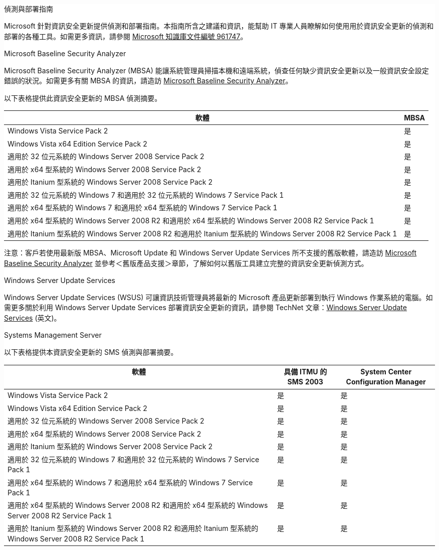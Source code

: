 偵測與部署指南

Microsoft 針對資訊安全更新提供偵測和部署指南。本指南所含之建議和資訊，能幫助 IT 專業人員瞭解如何使用用於資訊安全更新的偵測和部署的各種工具。如需更多資訊，請參閱 [Microsoft 知識庫文件編號 961747](http://support.microsoft.com/kb/961747?ln=zh-tw)。

Microsoft Baseline Security Analyzer

Microsoft Baseline Security Analyzer (MBSA) 能讓系統管理員掃描本機和遠端系統，偵查任何缺少資訊安全更新以及一般資訊安全設定錯誤的狀況。如需更多有關 MBSA 的資訊，請造訪 [Microsoft Baseline Security Analyzer](http://www.microsoft.com/technet/security/tools/mbsahome.mspx)。

以下表格提供此資訊安全更新的 MBSA 偵測摘要。

| 軟體                                                                                                           | MBSA |
|----------------------------------------------------------------------------------------------------------------|------|
| Windows Vista Service Pack 2                                                                                   | 是   |
| Windows Vista x64 Edition Service Pack 2                                                                       | 是   |
| 適用於 32 位元系統的 Windows Server 2008 Service Pack 2                                                        | 是   |
| 適用於 x64 型系統的 Windows Server 2008 Service Pack 2                                                         | 是   |
| 適用於 Itanium 型系統的 Windows Server 2008 Service Pack 2                                                     | 是   |
| 適用於 32 位元系統的 Windows 7 和適用於 32 位元系統的 Windows 7 Service Pack 1                                 | 是   |
| 適用於 x64 型系統的 Windows 7 和適用於 x64 型系統的 Windows 7 Service Pack 1                                   | 是   |
| 適用於 x64 型系統的 Windows Server 2008 R2 和適用於 x64 型系統的 Windows Server 2008 R2 Service Pack 1         | 是   |
| 適用於 Itanium 型系統的 Windows Server 2008 R2 和適用於 Itanium 型系統的 Windows Server 2008 R2 Service Pack 1 | 是   |

注意：客戶若使用最新版 MBSA、Microsoft Update 和 Windows Server Update Services 所不支援的舊版軟體，請造訪 [Microsoft Baseline Security Analyzer](http://www.microsoft.com/technet/security/tools/mbsahome.mspx) 並參考＜舊版產品支援＞章節，了解如何以舊版工具建立完整的資訊安全更新偵測方式。

Windows Server Update Services

Windows Server Update Services (WSUS) 可讓資訊技術管理員將最新的 Microsoft 產品更新部署到執行 Windows 作業系統的電腦。如需更多關於利用 Windows Server Update Services 部署資訊安全更新的資訊，請參閱 TechNet 文章：[Windows Server Update Services](http://technet.microsoft.com/zh-tw/wsus/default.aspx) (英文)。

Systems Management Server

以下表格提供本資訊安全更新的 SMS 偵測與部署摘要。

| 軟體                                                                                                           | 具備 ITMU 的 SMS 2003 | System Center Configuration Manager |
|----------------------------------------------------------------------------------------------------------------|-----------------------|-------------------------------------|
| Windows Vista Service Pack 2                                                                                   | 是                    | 是                                  |
| Windows Vista x64 Edition Service Pack 2                                                                       | 是                    | 是                                  |
| 適用於 32 位元系統的 Windows Server 2008 Service Pack 2                                                        | 是                    | 是                                  |
| 適用於 x64 型系統的 Windows Server 2008 Service Pack 2                                                         | 是                    | 是                                  |
| 適用於 Itanium 型系統的 Windows Server 2008 Service Pack 2                                                     | 是                    | 是                                  |
| 適用於 32 位元系統的 Windows 7 和適用於 32 位元系統的 Windows 7 Service Pack 1                                 | 是                    | 是                                  |
| 適用於 x64 型系統的 Windows 7 和適用於 x64 型系統的 Windows 7 Service Pack 1                                   | 是                    | 是                                  |
| 適用於 x64 型系統的 Windows Server 2008 R2 和適用於 x64 型系統的 Windows Server 2008 R2 Service Pack 1         | 是                    | 是                                  |
| 適用於 Itanium 型系統的 Windows Server 2008 R2 和適用於 Itanium 型系統的 Windows Server 2008 R2 Service Pack 1 | 是                    | 是                                  |
